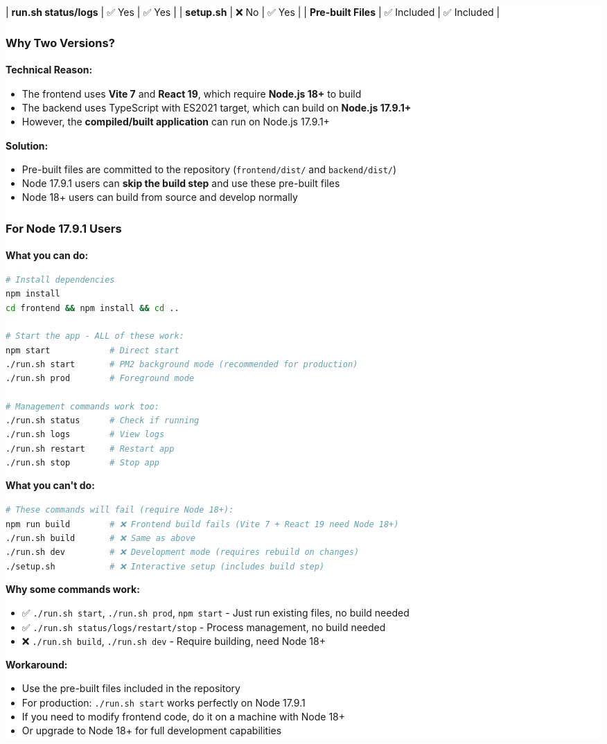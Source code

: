 | **run.sh status/logs** | ✅ Yes | ✅ Yes |
| **setup.sh** | ❌ No | ✅ Yes |
| **Pre-built Files** | ✅ Included | ✅ Included |

### Why Two Versions?

**Technical Reason:**
- The frontend uses **Vite 7** and **React 19**, which require **Node.js 18+** to build
- The backend uses TypeScript with ES2021 target, which can build on **Node.js 17.9.1+**
- However, the **compiled/built application** can run on Node.js 17.9.1+

**Solution:**
- Pre-built files are committed to the repository (`frontend/dist/` and `backend/dist/`)
- Node 17.9.1 users can **skip the build step** and use these pre-built files
- Node 18+ users can build from source and develop normally

### For Node 17.9.1 Users

**What you can do:**
```bash
# Install dependencies
npm install
cd frontend && npm install && cd ..

# Start the app - ALL of these work:
npm start            # Direct start
./run.sh start       # PM2 background mode (recommended for production)
./run.sh prod        # Foreground mode

# Management commands work too:
./run.sh status      # Check if running
./run.sh logs        # View logs
./run.sh restart     # Restart app
./run.sh stop        # Stop app
```

**What you can't do:**
```bash
# These commands will fail (require Node 18+):
npm run build        # ❌ Frontend build fails (Vite 7 + React 19 need Node 18+)
./run.sh build       # ❌ Same as above
./run.sh dev         # ❌ Development mode (requires rebuild on changes)
./setup.sh           # ❌ Interactive setup (includes build step)
```

**Why some commands work:**
- ✅ `./run.sh start`, `./run.sh prod`, `npm start` - Just run existing files, no build needed
- ✅ `./run.sh status/logs/restart/stop` - Process management, no build needed
- ❌ `./run.sh build`, `./run.sh dev` - Require building, need Node 18+

**Workaround:**
- Use the pre-built files included in the repository
- For production: `./run.sh start` works perfectly on Node 17.9.1
- If you need to modify frontend code, do it on a machine with Node 18+
- Or upgrade to Node 18+ for full development capabilities
